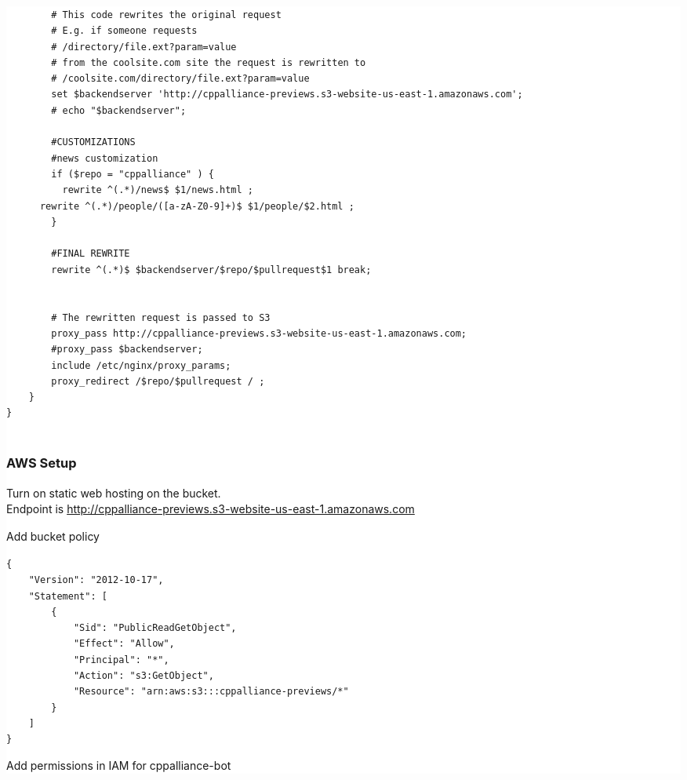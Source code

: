 ```  
        # This code rewrites the original request  
        # E.g. if someone requests  
        # /directory/file.ext?param=value  
        # from the coolsite.com site the request is rewritten to  
        # /coolsite.com/directory/file.ext?param=value  
        set $backendserver 'http://cppalliance-previews.s3-website-us-east-1.amazonaws.com';  
        # echo "$backendserver";  
  
        #CUSTOMIZATIONS  
        #news customization  
        if ($repo = "cppalliance" ) {  
          rewrite ^(.*)/news$ $1/news.html ;  
	  rewrite ^(.*)/people/([a-zA-Z0-9]+)$ $1/people/$2.html ;
        }  
  
        #FINAL REWRITE  
        rewrite ^(.*)$ $backendserver/$repo/$pullrequest$1 break;  
  
  
        # The rewritten request is passed to S3  
        proxy_pass http://cppalliance-previews.s3-website-us-east-1.amazonaws.com;  
        #proxy_pass $backendserver;  
        include /etc/nginx/proxy_params;  
        proxy_redirect /$repo/$pullrequest / ;  
    }  
}  
  
```  
  
### AWS Setup  
  
Turn on static web hosting on the bucket.  
Endpoint is http://cppalliance-previews.s3-website-us-east-1.amazonaws.com  
  
Add bucket policy  
  
```  
{  
    "Version": "2012-10-17",  
    "Statement": [  
        {  
            "Sid": "PublicReadGetObject",  
            "Effect": "Allow",  
            "Principal": "*",  
            "Action": "s3:GetObject",  
            "Resource": "arn:aws:s3:::cppalliance-previews/*"  
        }  
    ]  
}  
```  
  
Add permissions in IAM for cppalliance-bot  
  